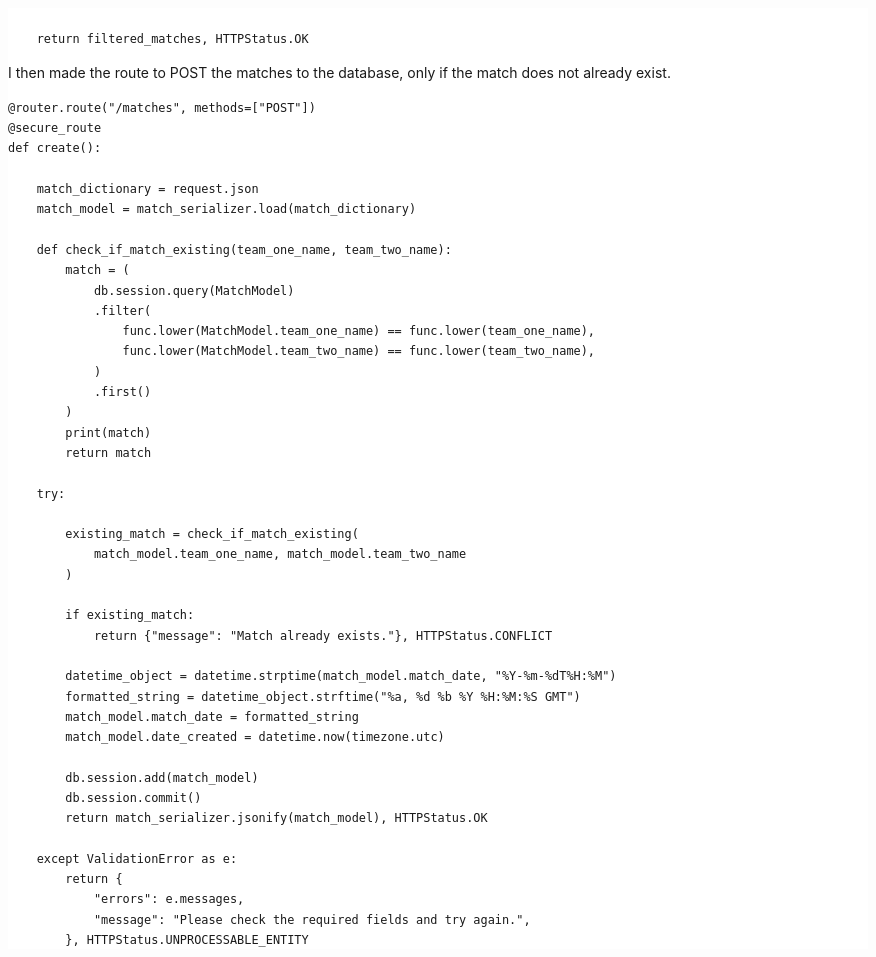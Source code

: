 ```

    return filtered_matches, HTTPStatus.OK
```

I then made the route to POST the matches to the database, only if the match does not already exist.

```
@router.route("/matches", methods=["POST"])
@secure_route
def create():

    match_dictionary = request.json
    match_model = match_serializer.load(match_dictionary)

    def check_if_match_existing(team_one_name, team_two_name):
        match = (
            db.session.query(MatchModel)
            .filter(
                func.lower(MatchModel.team_one_name) == func.lower(team_one_name),
                func.lower(MatchModel.team_two_name) == func.lower(team_two_name),
            )
            .first()
        )
        print(match)
        return match

    try:

        existing_match = check_if_match_existing(
            match_model.team_one_name, match_model.team_two_name
        )

        if existing_match:
            return {"message": "Match already exists."}, HTTPStatus.CONFLICT

        datetime_object = datetime.strptime(match_model.match_date, "%Y-%m-%dT%H:%M")
        formatted_string = datetime_object.strftime("%a, %d %b %Y %H:%M:%S GMT")
        match_model.match_date = formatted_string
        match_model.date_created = datetime.now(timezone.utc)

        db.session.add(match_model)
        db.session.commit()
        return match_serializer.jsonify(match_model), HTTPStatus.OK

    except ValidationError as e:
        return {
            "errors": e.messages,
            "message": "Please check the required fields and try again.",
        }, HTTPStatus.UNPROCESSABLE_ENTITY
```
